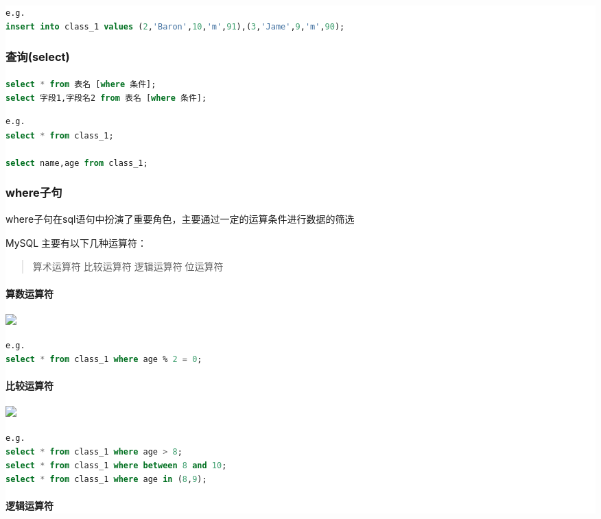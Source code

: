 ```sql
e.g. 
insert into class_1 values (2,'Baron',10,'m',91),(3,'Jame',9,'m',90);
```

### 查询(select)

```SQL
select * from 表名 [where 条件];
select 字段1,字段名2 from 表名 [where 条件];
```

```sql
e.g. 
select * from class_1;

select name,age from class_1;

```

### where子句

where子句在sql语句中扮演了重要角色，主要通过一定的运算条件进行数据的筛选

MySQL 主要有以下几种运算符：

>算术运算符
>比较运算符
>逻辑运算符
>位运算符

#### 算数运算符

![](/home/tarena/下载/11/MySQL/img/算数.png)

```sql
e.g.
select * from class_1 where age % 2 = 0;

```


#### 比较运算符

![](/home/tarena/下载/11/MySQL/img/比较.png)

```sql
e.g.
select * from class_1 where age > 8;
select * from class_1 where between 8 and 10;
select * from class_1 where age in (8,9);

```

#### 逻辑运算符
